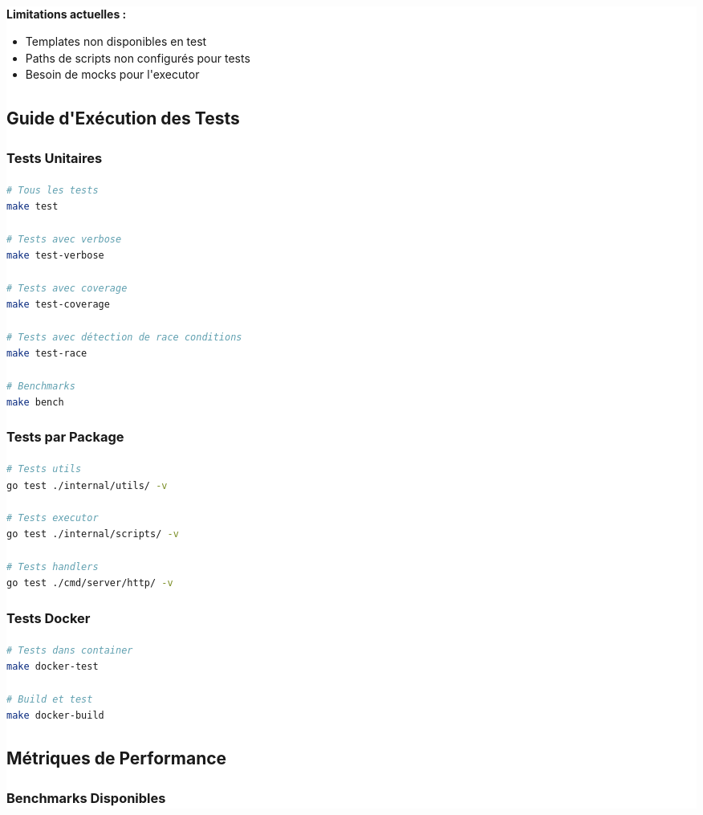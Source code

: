 **Limitations actuelles :**
- Templates non disponibles en test
- Paths de scripts non configurés pour tests
- Besoin de mocks pour l'executor

## Guide d'Exécution des Tests

### Tests Unitaires

```bash
# Tous les tests
make test

# Tests avec verbose
make test-verbose

# Tests avec coverage
make test-coverage

# Tests avec détection de race conditions
make test-race

# Benchmarks
make bench
```

### Tests par Package

```bash
# Tests utils
go test ./internal/utils/ -v

# Tests executor
go test ./internal/scripts/ -v

# Tests handlers
go test ./cmd/server/http/ -v
```

### Tests Docker

```bash
# Tests dans container
make docker-test

# Build et test
make docker-build
```

## Métriques de Performance

### Benchmarks Disponibles
